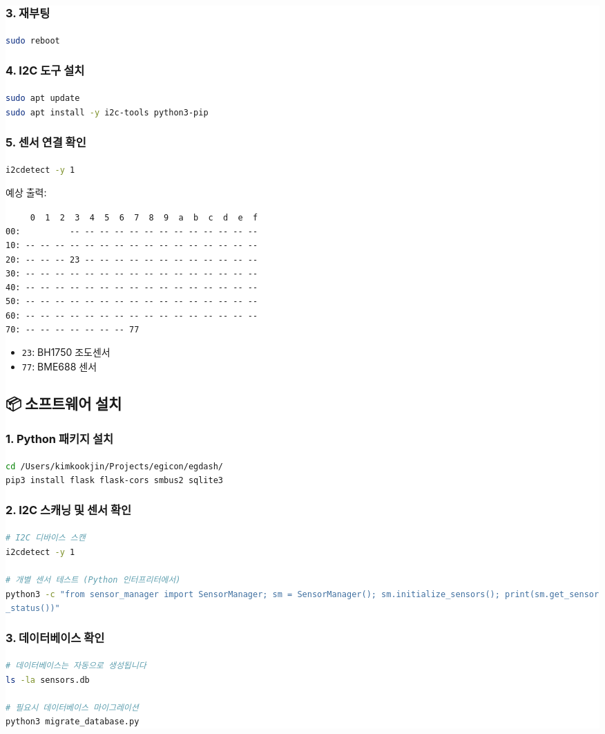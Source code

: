 ### 3. 재부팅
```bash
sudo reboot
```

### 4. I2C 도구 설치
```bash
sudo apt update
sudo apt install -y i2c-tools python3-pip
```

### 5. 센서 연결 확인
```bash
i2cdetect -y 1
```
예상 출력:
```
     0  1  2  3  4  5  6  7  8  9  a  b  c  d  e  f
00:          -- -- -- -- -- -- -- -- -- -- -- -- -- 
10: -- -- -- -- -- -- -- -- -- -- -- -- -- -- -- -- 
20: -- -- -- 23 -- -- -- -- -- -- -- -- -- -- -- -- 
30: -- -- -- -- -- -- -- -- -- -- -- -- -- -- -- -- 
40: -- -- -- -- -- -- -- -- -- -- -- -- -- -- -- -- 
50: -- -- -- -- -- -- -- -- -- -- -- -- -- -- -- -- 
60: -- -- -- -- -- -- -- -- -- -- -- -- -- -- -- -- 
70: -- -- -- -- -- -- -- 77
```
- `23`: BH1750 조도센서
- `77`: BME688 센서

## 📦 소프트웨어 설치

### 1. Python 패키지 설치
```bash
cd /Users/kimkookjin/Projects/egicon/egdash/
pip3 install flask flask-cors smbus2 sqlite3
```

### 2. I2C 스캐닝 및 센서 확인
```bash
# I2C 디바이스 스캔
i2cdetect -y 1

# 개별 센서 테스트 (Python 인터프리터에서)
python3 -c "from sensor_manager import SensorManager; sm = SensorManager(); sm.initialize_sensors(); print(sm.get_sensor_status())"
```

### 3. 데이터베이스 확인
```bash
# 데이터베이스는 자동으로 생성됩니다
ls -la sensors.db

# 필요시 데이터베이스 마이그레이션
python3 migrate_database.py
```
